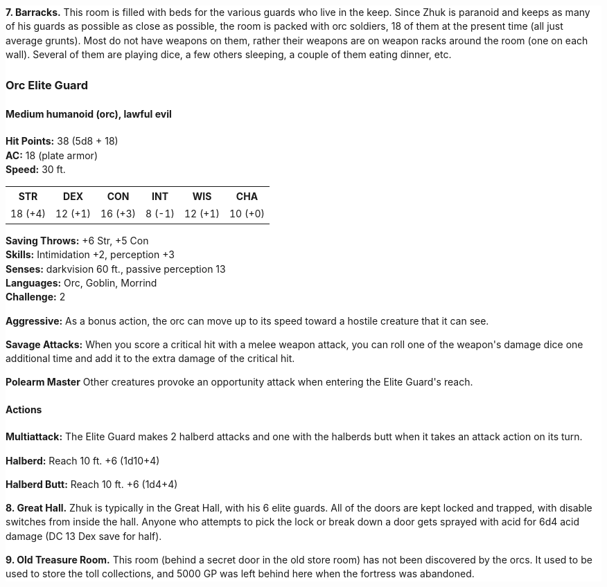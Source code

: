 **7. Barracks.** This room is filled with beds for the various guards who live in the keep. Since Zhuk is paranoid and keeps as many of his guards as possible as close as possible, the room is packed with orc soldiers, 18 of them at the present time (all just average grunts). Most do not have weapons on them, rather their weapons are on weapon racks around the room (one on each wall). Several of them are playing dice, a few others sleeping, a couple of them eating dinner, etc.

<aside class="card col-sm-6 pull-right">
  <h3>Orc Elite Guard</h3>
  <h4>Medium humanoid (orc), lawful evil</h4>
  <p>
    <strong>Hit Points:</strong> 38 (5d8 + 18)<br />
    <strong>AC:</strong> 18 (plate armor)<br />
    <strong>Speed:</strong> 30 ft.<br />
  </p>
  <table class="table">
    <tr>
      <th>STR</th><th>DEX</th><th>CON</th><th>INT</th><th>WIS</th><th>CHA</th>
    </tr>
    <tr>
      <td>18 (+4)</td><td>12 (+1)</td><td>16 (+3)</td><td>8 (-1)</td><td>12 (+1)</td><td>10 (+0)</td>
    </tr>
  </table>    
  <p>
    <strong>Saving Throws:</strong> +6 Str, +5 Con<br />
    <strong>Skills:</strong> Intimidation +2, perception +3<br />
    <strong>Senses:</strong> darkvision 60 ft., passive perception 13<br />
    <strong>Languages:</strong> Orc, Goblin, Morrind<br /> 
    <strong>Challenge:</strong> 2
  </p>
      
  <p><strong>Aggressive:</strong> As a bonus action, the orc can move up to its speed toward a hostile creature that it can see.</p>
  
  <p><strong>Savage Attacks:</strong> When you score a critical hit with a melee weapon attack, you can roll one of the weapon's damage dice one additional time and add it to the extra damage of the critical hit.</p>

  <p><strong>Polearm Master</strong> Other creatures provoke an opportunity attack when entering the Elite Guard's reach.
  
  <h4 id="actions-1">Actions</h4>
      
  <p><strong>Multiattack:</strong> The Elite Guard makes 2 halberd attacks and one with the halberds butt when it takes an attack action on its turn.</p>
  
  <p><strong>Halberd:</strong> Reach 10 ft. +6 (1d10+4)
  
  <p><strong>Halberd Butt:</strong> Reach 10 ft. +6 (1d4+4)
</aside>

**8. Great Hall.** Zhuk is typically in the Great Hall, with his 6 elite guards. All of the doors are kept locked and trapped, with disable switches from inside the hall. Anyone who attempts to pick the lock or break down a door gets sprayed with acid for 6d4 acid damage (DC 13 Dex save for half).

**9. Old Treasure Room.** This room (behind a secret door in the old store room) has not been discovered by the orcs. It used to be used to store the toll collections, and 5000 GP was left behind here when the fortress was abandoned.
